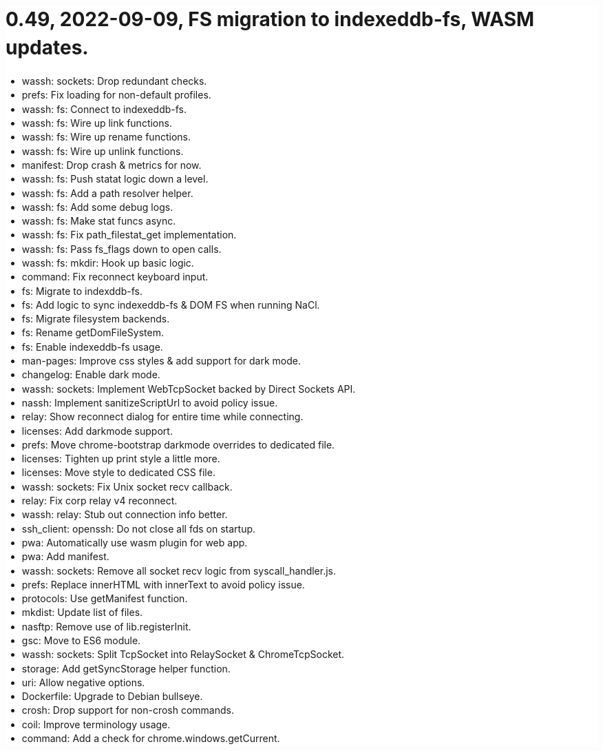 # 0.49, 2022-09-09, FS migration to indexeddb-fs, WASM updates.

* wassh: sockets: Drop redundant checks.
* prefs: Fix loading for non-default profiles.
* wassh: fs: Connect to indexeddb-fs.
* wassh: fs: Wire up link functions.
* wassh: fs: Wire up rename functions.
* wassh: fs: Wire up unlink functions.
* manifest: Drop crash & metrics for now.
* wassh: fs: Push statat logic down a level.
* wassh: fs: Add a path resolver helper.
* wassh: fs: Add some debug logs.
* wassh: fs: Make stat funcs async.
* wassh: fs: Fix path_filestat_get implementation.
* wassh: fs: Pass fs_flags down to open calls.
* wassh: fs: mkdir: Hook up basic logic.
* command: Fix reconnect keyboard input.
* fs: Migrate to indexddb-fs.
* fs: Add logic to sync indexeddb-fs & DOM FS when running NaCl.
* fs: Migrate filesystem backends.
* fs: Rename getDomFileSystem.
* fs: Enable indexeddb-fs usage.
* man-pages: Improve css styles & add support for dark mode.
* changelog: Enable dark mode.
* wassh: sockets: Implement WebTcpSocket backed by Direct Sockets API.
* nassh: Implement sanitizeScriptUrl to avoid policy issue.
* relay: Show reconnect dialog for entire time while connecting.
* licenses: Add darkmode support.
* prefs: Move chrome-bootstrap darkmode overrides to dedicated file.
* licenses: Tighten up print style a little more.
* licenses: Move style to dedicated CSS file.
* wassh: sockets: Fix Unix socket recv callback.
* relay: Fix corp relay v4 reconnect.
* wassh: relay: Stub out connection info better.
* ssh_client: openssh: Do not close all fds on startup.
* pwa: Automatically use wasm plugin for web app.
* pwa: Add manifest.
* wassh: sockets: Remove all socket recv logic from syscall_handler.js.
* prefs: Replace innerHTML with innerText to avoid policy issue.
* protocols: Use getManifest function.
* mkdist: Update list of files.
* nasftp: Remove use of lib.registerInit.
* gsc: Move to ES6 module.
* wassh: sockets: Split TcpSocket into RelaySocket & ChromeTcpSocket.
* storage: Add getSyncStorage helper function.
* uri: Allow negative options.
* Dockerfile: Upgrade to Debian bullseye.
* crosh: Drop support for non-crosh commands.
* coil: Improve terminology usage.
* command: Add a check for chrome.windows.getCurrent.
